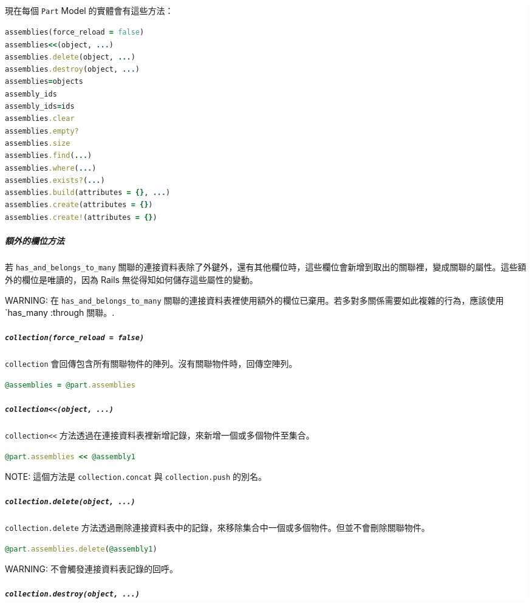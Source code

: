 現在每個 `Part` Model 的實體會有這些方法：

```ruby
assemblies(force_reload = false)
assemblies<<(object, ...)
assemblies.delete(object, ...)
assemblies.destroy(object, ...)
assemblies=objects
assembly_ids
assembly_ids=ids
assemblies.clear
assemblies.empty?
assemblies.size
assemblies.find(...)
assemblies.where(...)
assemblies.exists?(...)
assemblies.build(attributes = {}, ...)
assemblies.create(attributes = {})
assemblies.create!(attributes = {})
```

##### 額外的欄位方法

若 `has_and_belongs_to_many` 關聯的連接資料表除了外鍵外，還有其他欄位時，這些欄位會新增到取出的關聯裡，變成關聯的屬性。這些額外的欄位是唯讀的，因為 Rails 無從得知如何儲存這些屬性的變動。


WARNING: 在 `has_and_belongs_to_many` 關聯的連接資料表裡使用額外的欄位已棄用。若多對多關係需要如此複雜的行為，應該使用 `has_many :through 關聯。.

##### `collection(force_reload = false)`

`collection` 會回傳包含所有關聯物件的陣列。沒有關聯物件時，回傳空陣列。

```ruby
@assemblies = @part.assemblies
```

##### `collection<<(object, ...)`

`collection<<` 方法透過在連接資料表裡新增記錄，來新增一個或多個物件至集合。

```ruby
@part.assemblies << @assembly1
```

NOTE: 這個方法是 `collection.concat` 與 `collection.push` 的別名。

##### `collection.delete(object, ...)`

`collection.delete` 方法透過刪除連接資料表中的記錄，來移除集合中一個或多個物件。但並不會刪除關聯物件。

```ruby
@part.assemblies.delete(@assembly1)
```

WARNING: 不會觸發連接資料表記錄的回呼。

##### `collection.destroy(object, ...)`
